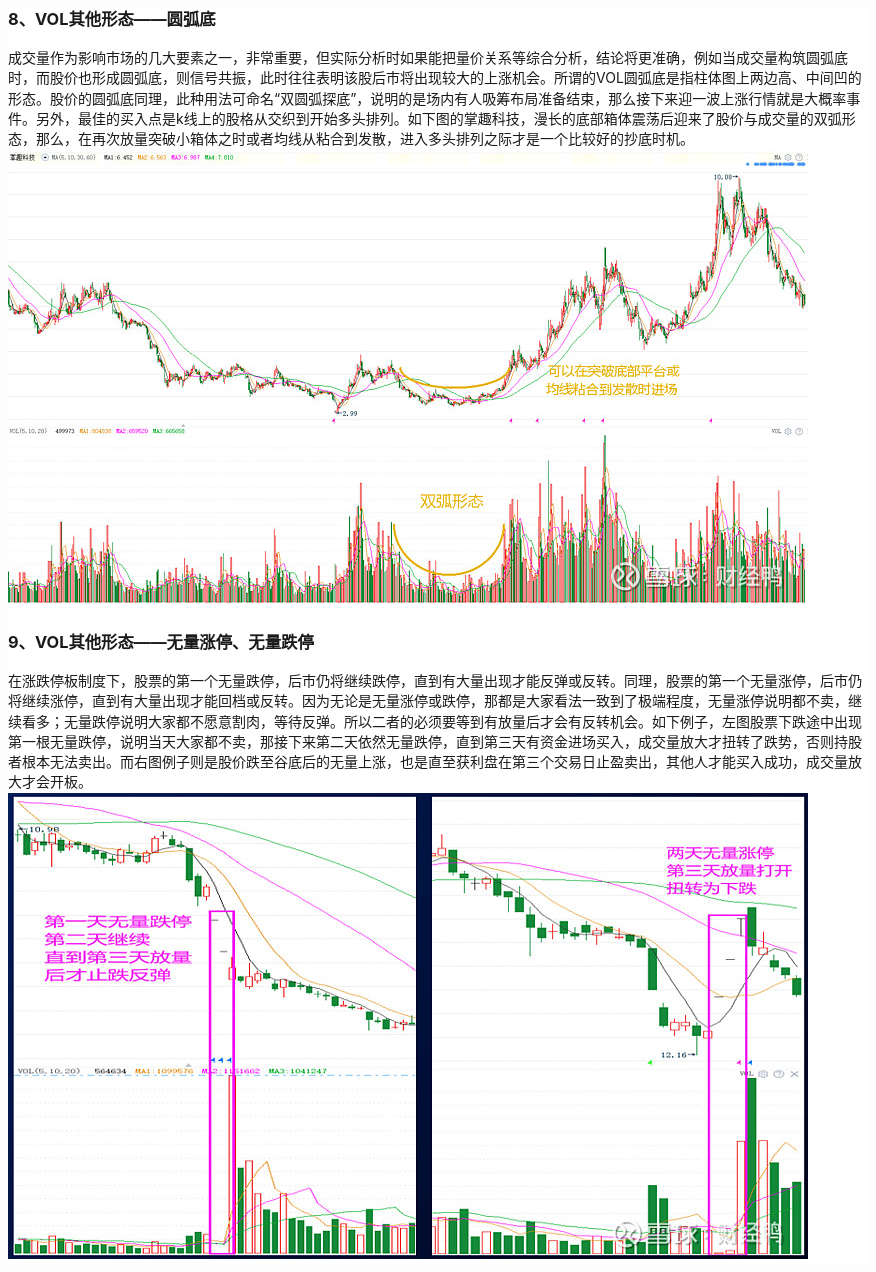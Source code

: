 ### 8、VOL其他形态——圆弧底  

成交量作为影响市场的几大要素之一，非常重要，但实际分析时如果能把量价关系等综合分析，结论将更准确，例如当成交量构筑圆弧底时，而股价也形成圆弧底，则信号共振，此时往往表明该股后市将出现较大的上涨机会。所谓的VOL圆弧底是指柱体图上两边高、中间凹的形态。股价的圆弧底同理，此种用法可命名“双圆弧探底”，说明的是场内有人吸筹布局准备结束，那么接下来迎一波上涨行情就是大概率事件。另外，最佳的买入点是k线上的股格从交织到开始多头排列。如下图的掌趣科技，漫长的底部箱体震荡后迎来了股价与成交量的双弧形态，那么，在再次放量突破小箱体之时或者均线从粘合到发散，进入多头排列之际才是一个比较好的抄底时机。  
![alt text](181b8ce44462eec63fe42247.png!800.jpg)  

### 9、VOL其他形态——无量涨停、无量跌停  

在涨跌停板制度下，股票的第一个无量跌停，后市仍将继续跌停，直到有大量出现才能反弹或反转。同理，股票的第一个无量涨停，后市仍将继续涨停，直到有大量出现才能回档或反转。因为无论是无量涨停或跌停，那都是大家看法一致到了极端程度，无量涨停说明都不卖，继续看多；无量跌停说明大家都不愿意割肉，等待反弹。所以二者的必须要等到有放量后才会有反转机会。如下例子，左图股票下跌途中出现第一根无量跌停，说明当天大家都不卖，那接下来第二天依然无量跌停，直到第三天有资金进场买入，成交量放大才扭转了跌势，否则持股者根本无法卖出。而右图例子则是股价跌至谷底后的无量上涨，也是直至获利盘在第三个交易日止盈卖出，其他人才能买入成功，成交量放大才会开板。  
![alt text](181b8ce4de62eb1c3fa85701.png!800.jpg)  
